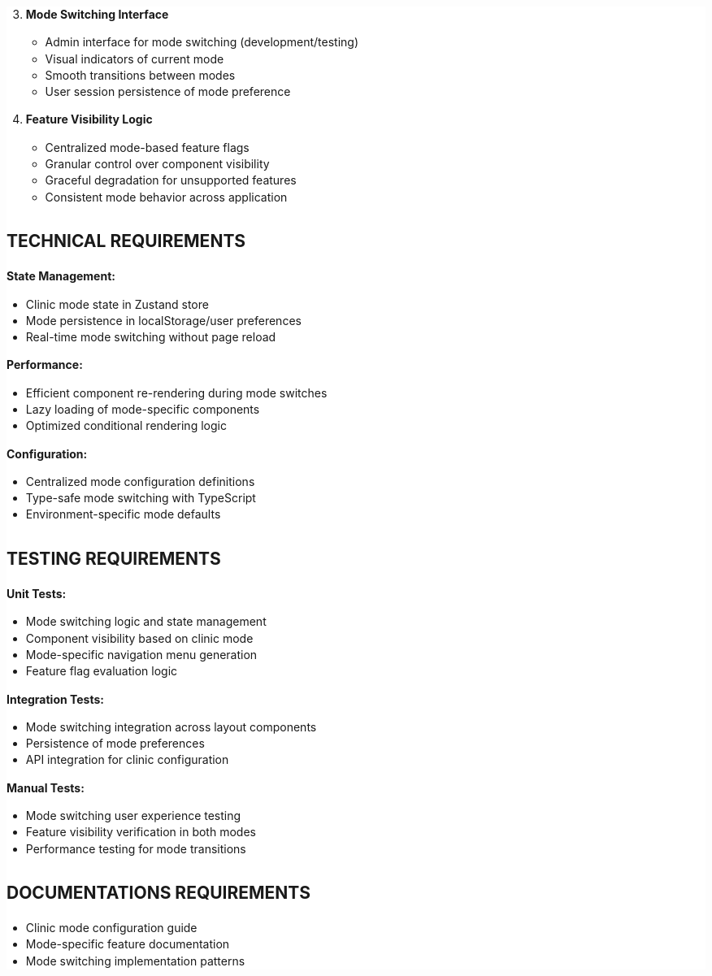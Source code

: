 3. **Mode Switching Interface**
   - Admin interface for mode switching (development/testing)
   - Visual indicators of current mode
   - Smooth transitions between modes
   - User session persistence of mode preference

4. **Feature Visibility Logic**
   - Centralized mode-based feature flags
   - Granular control over component visibility
   - Graceful degradation for unsupported features
   - Consistent mode behavior across application

## TECHNICAL REQUIREMENTS

**State Management:**
- Clinic mode state in Zustand store
- Mode persistence in localStorage/user preferences
- Real-time mode switching without page reload

**Performance:**
- Efficient component re-rendering during mode switches
- Lazy loading of mode-specific components
- Optimized conditional rendering logic

**Configuration:**
- Centralized mode configuration definitions
- Type-safe mode switching with TypeScript
- Environment-specific mode defaults

## TESTING REQUIREMENTS

**Unit Tests:**
- Mode switching logic and state management
- Component visibility based on clinic mode
- Mode-specific navigation menu generation
- Feature flag evaluation logic

**Integration Tests:**
- Mode switching integration across layout components
- Persistence of mode preferences
- API integration for clinic configuration

**Manual Tests:**
- Mode switching user experience testing
- Feature visibility verification in both modes
- Performance testing for mode transitions

## DOCUMENTATIONS REQUIREMENTS

- Clinic mode configuration guide
- Mode-specific feature documentation
- Mode switching implementation patterns
